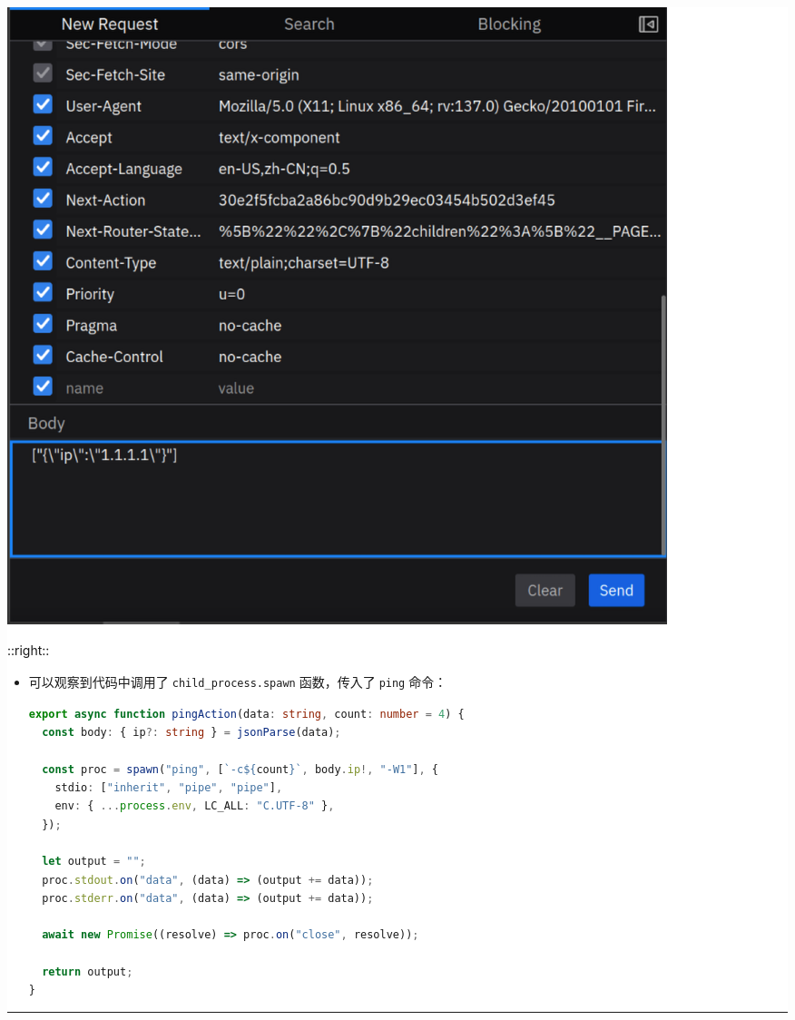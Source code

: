 ![pingline request](../images/pingline-request.png)

::right::

- 可以观察到代码中调用了 `child_process.spawn` 函数，传入了 `ping` 命令：

  ```ts
  export async function pingAction(data: string, count: number = 4) {
    const body: { ip?: string } = jsonParse(data);

    const proc = spawn("ping", [`-c${count}`, body.ip!, "-W1"], {
      stdio: ["inherit", "pipe", "pipe"],
      env: { ...process.env, LC_ALL: "C.UTF-8" },
    });

    let output = "";
    proc.stdout.on("data", (data) => (output += data));
    proc.stderr.on("data", (data) => (output += data));

    await new Promise((resolve) => proc.on("close", resolve));

    return output;
  }
  ```

---